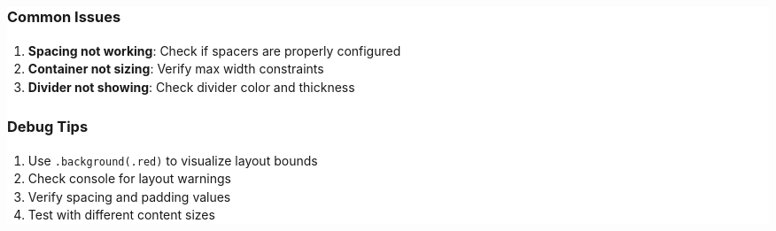 ### Common Issues

1. **Spacing not working**: Check if spacers are properly configured
2. **Container not sizing**: Verify max width constraints
3. **Divider not showing**: Check divider color and thickness

### Debug Tips

1. Use `.background(.red)` to visualize layout bounds
2. Check console for layout warnings
3. Verify spacing and padding values
4. Test with different content sizes

